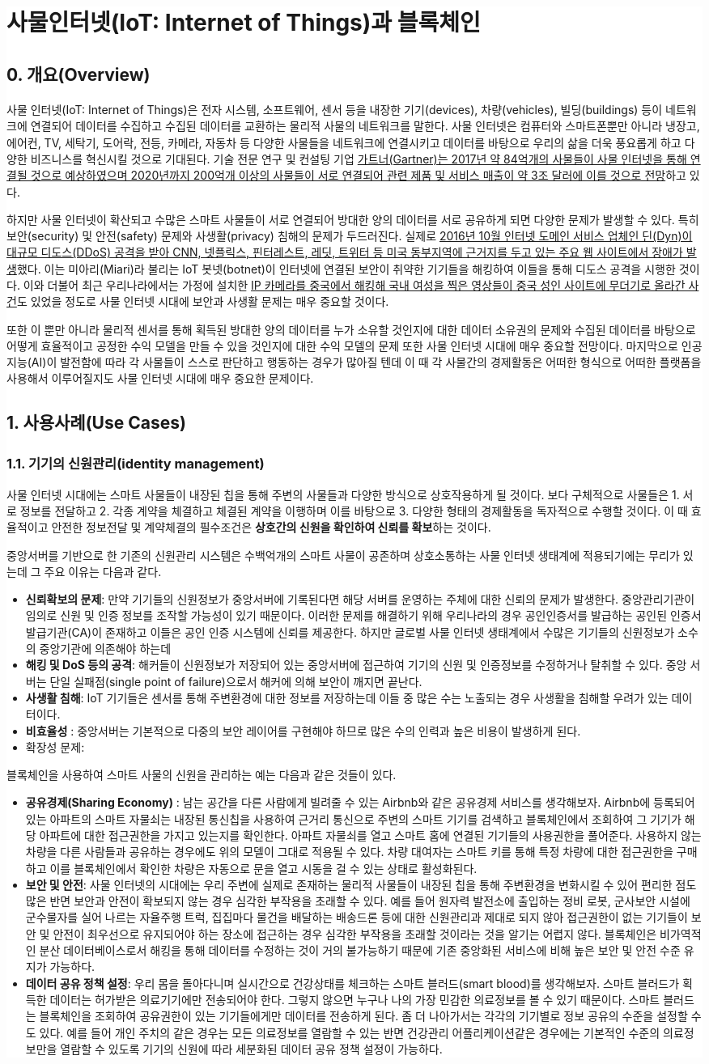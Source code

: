 # 사물인터넷\(IoT: Internet of Things\)과 블록체인

## 0. 개요\(Overview\)

사물 인터넷(IoT: Internet of Things)은 전자 시스템, 소프트웨어, 센서 등을 내장한 기기(devices), 차량(vehicles), 빌딩(buildings) 등이 네트워크에 연결되어 데이터를 수집하고 수집된 데이터를 교환하는 물리적 사물의 네트워크를 말한다. 사물 인터넷은 컴퓨터와 스마트폰뿐만 아니라 냉장고, 에어컨, TV, 세탁기, 도어락, 전등, 카메라, 자동차 등 다양한 사물들을 네트워크에 연결시키고 데이터를 바탕으로 우리의 삶을 더욱 풍요롭게 하고 다양한 비즈니스를 혁신시킬 것으로 기대된다. 기술 전문 연구 및 컨설팅 기업 [가트너(Gartner)는 2017년 약 84억개의 사물들이 사물 인터넷을 통해 연결될 것으로 예상하였으며 2020년까지 200억개 이상의 사물들이 서로 연결되어 관련 제품 및 서비스 매출이 약 3조 달러에 이를 것으로 전망](http://www.gartner.com/newsroom/id/3598917)하고 있다.

하지만 사물 인터넷이 확산되고 수많은 스마트 사물들이 서로 연결되어 방대한 양의 데이터를 서로 공유하게 되면 다양한 문제가 발생할 수 있다. 특히 보안(security) 및 안전(safety) 문제와 사생활(privacy) 침해의 문제가 두드러진다. 실제로 [2016년 10월 인터넷 도메인 서비스 업체인 딘(Dyn)이 대규모 디도스(DDoS) 공격을 받아 CNN, 넷플릭스, 핀터레스트, 레딧, 트위터 등 미국 동부지역에 근거지를 두고 있는 주요 웹 사이트에서 장애가 발생](https://qz.com/901823/the-easy-way-your-smart-coffee-machine-could-get-hacked-and-ruin-your-life/)했다. 이는 미아리(Miari)라 불리는 IoT 봇넷(botnet)이 인터넷에 연결된 보안이 취약한 기기들을 해킹하여 이들을 통해 디도스 공격을 시행한 것이다. 이와 더불어 최근 우리나라에서는 가정에 설치한 [IP 카메라를 중국에서 해킹해 국내 여성을 찍은 영상들이 중국 성인 사이트에 무더기로 올라간 사건](http://news.jtbc.joins.com/article/article.aspx?news_id=NB11458134)도 있었을 정도로 사물 인터넷 시대에 보안과 사생활 문제는 매우 중요할 것이다. 

또한 이 뿐만 아니라 물리적 센서를 통해 획득된 방대한 양의 데이터를 누가 소유할 것인지에 대한 데이터 소유권의 문제와 수집된 데이터를 바탕으로 어떻게 효율적이고 공정한 수익 모델을 만들 수 있을 것인지에 대한 수익 모델의 문제 또한 사물 인터넷 시대에 매우 중요할 전망이다. 마지막으로 인공지능(AI)이 발전함에 따라 각 사물들이 스스로 판단하고 행동하는 경우가 많아질 텐데 이 때 각 사물간의 경제활동은 어떠한 형식으로 어떠한 플랫폼을 사용해서 이루어질지도 사물 인터넷 시대에 매우 중요한 문제이다. 

## 1. 사용사례\(Use Cases\)

### 1.1. 기기의 신원관리\(identity management\)

사물 인터넷 시대에는 스마트 사물들이 내장된 칩을 통해 주변의 사물들과 다양한 방식으로 상호작용하게 될 것이다. 보다 구체적으로 사물들은 1. 서로 정보를 전달하고 2. 각종 계약을 체결하고 체결된 계약을 이행하며 이를 바탕으로 3. 다양한 형태의 경제활동을 독자적으로 수행할 것이다. 이 때 효율적이고 안전한 정보전달 및 계약체결의 필수조건은 **상호간의 신원을 확인하여 신뢰를 확보**하는 것이다.

중앙서버를 기반으로 한 기존의 신원관리 시스템은 수백억개의 스마트 사물이 공존하며 상호소통하는 사물 인터넷 생태계에 적용되기에는 무리가 있는데 그 주요 이유는 다음과 같다.

* **신뢰확보의 문제**: 만약 기기들의 신원정보가 중앙서버에 기록된다면 해당 서버를 운영하는 주체에 대한 신뢰의 문제가 발생한다. 중앙관리기관이 임의로 신원 및 인증 정보를 조작할 가능성이 있기 때문이다. 이러한 문제를 해결하기 위해 우리나라의 경우 공인인증서를 발급하는 공인된 인증서 발급기관\(CA\)이 존재하고 이들은 공인 인증 시스템에 신뢰를 제공한다. 하지만 글로벌 사물 인터넷 생태계에서 수많은 기기들의 신원정보가 소수의 중앙기관에 의존해야 하는데 
* **해킹 및 DoS 등의 공격**: 해커들이 신원정보가 저장되어 있는 중앙서버에 접근하여 기기의 신원 및 인증정보를 수정하거나 탈취할 수 있다. 중앙 서버는 단일 실패점\(single point of failure\)으로서 해커에 의해 보안이 깨지면 끝난다. 
* **사생활 침해**: IoT 기기들은 센서를 통해 주변환경에 대한 정보를 저장하는데 이들 중 많은 수는 노출되는 경우 사생활을 침해할 우려가 있는 데이터이다. 
* **비효율성** : 중앙서버는 기본적으로 다중의 보안 레이어를 구현해야 하므로 많은 수의 인력과 높은 비용이 발생하게 된다. 
* 확장성 문제: 

블록체인을 사용하여 스마트 사물의 신원을 관리하는 예는 다음과 같은 것들이 있다.

* **공유경제\(Sharing Economy\)** : 남는 공간을 다른 사람에게 빌려줄 수 있는 Airbnb와 같은 공유경제 서비스를 생각해보자. Airbnb에 등록되어 있는 아파트의 스마트 자물쇠는 내장된 통신칩을 사용하여 근거리 통신으로 주변의 스마트 기기를 검색하고 블록체인에서 조회하여 그 기기가 해당 아파트에 대한 접근권한을 가지고 있는지를 확인한다. 아파트 자물쇠를 열고 스마트 홈에 연결된 기기들의 사용권한을 풀어준다. 사용하지 않는 차량을 다른 사람들과 공유하는 경우에도 위의 모델이 그대로 적용될 수 있다. 차량 대여자는 스마트 키를 통해 특정 차량에 대한 접근권한을 구매하고 이를 블록체인에서 확인한 차량은 자동으로 문을 열고 시동을 걸 수 있는 상태로 활성화된다.
* **보안 및 안전**: 사물 인터넷의 시대에는 우리 주변에 실제로 존재하는 물리적 사물들이 내장된 칩을 통해 주변환경을 변화시킬 수 있어 편리한 점도 많은 반면 보안과 안전이 확보되지 않는 경우 심각한 부작용을 초래할 수 있다. 예를 들어 원자력 발전소에 출입하는 정비 로봇, 군사보안 시설에 군수물자를 실어 나르는 자율주행 트럭, 집집마다 물건을 배달하는 배송드론 등에 대한 신원관리과 제대로 되지 않아 접근권한이 없는 기기들이 보안 및 안전이 최우선으로 유지되어야 하는 장소에 접근하는 경우 심각한 부작용을 초래할 것이라는 것을 알기는 어렵지 않다. 블록체인은 비가역적인 분산 데이터베이스로서 해킹을 통해 데이터를 수정하는 것이 거의 불가능하기 때문에 기존 중앙화된 서비스에 비해 높은 보안 및 안전 수준 유지가 가능하다.
* **데이터 공유 정책 설정**: 우리 몸을 돌아다니며 실시간으로 건강상태를 체크하는 스마트 블러드\(smart blood\)를 생각해보자. 스마트 블러드가 획득한 데이터는 허가받은 의료기기에만 전송되어야 한다. 그렇지 않으면 누구나 나의 가장 민감한 의료정보를 볼 수 있기 때문이다. 스마트 블러드는 블록체인을 조회하여 공유권한이 있는 기기들에게만 데이터를 전송하게 된다. 좀 더 나아가서는 각각의 기기별로 정보 공유의 수준을 설정할 수도 있다. 예를 들어 개인 주치의 같은 경우는 모든 의료정보를 열람할 수 있는 반면 건강관리 어플리케이션같은 경우에는 기본적인 수준의 의료정보만을 열람할 수 있도록 기기의 신원에 따라 세분화된 데이터 공유 정책 설정이 가능하다. 
